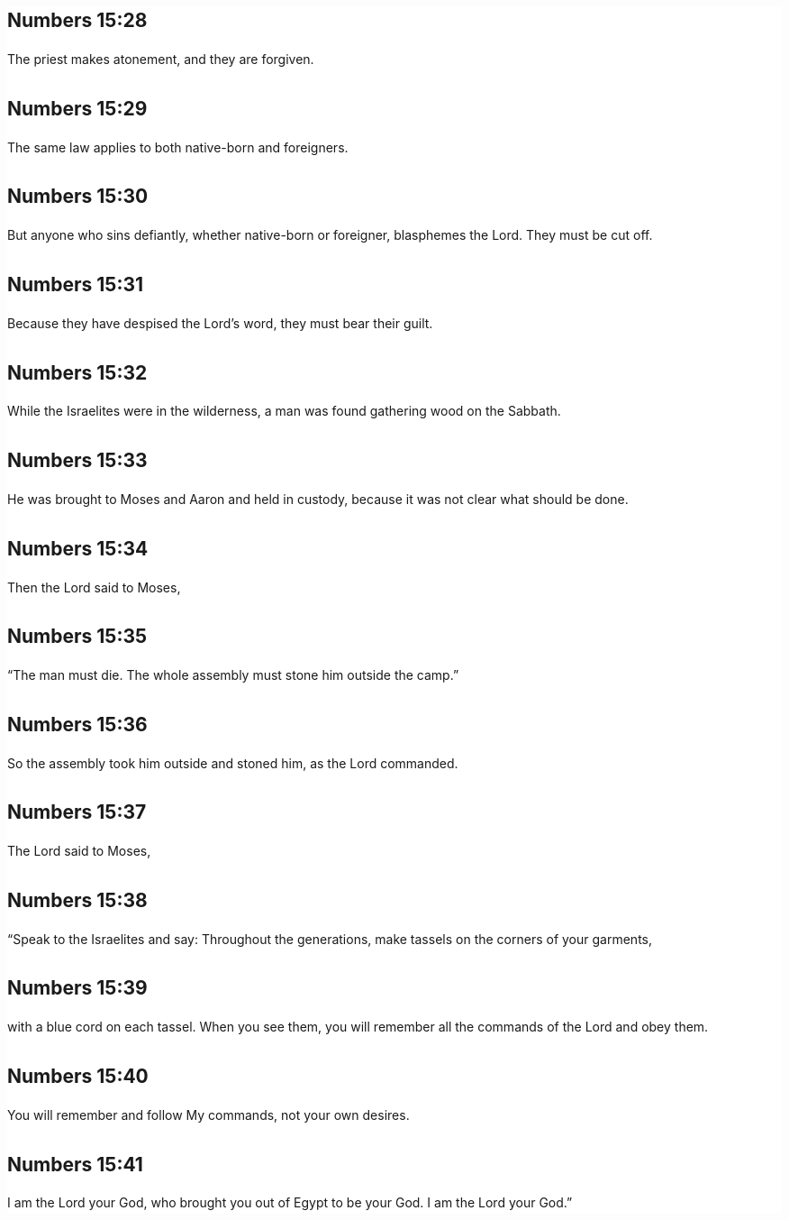 ## Numbers 15:28
The priest makes atonement, and they are forgiven.

## Numbers 15:29
The same law applies to both native-born and foreigners.

## Numbers 15:30
But anyone who sins defiantly, whether native-born or foreigner, blasphemes the Lord. They must be cut off.

## Numbers 15:31
Because they have despised the Lord’s word, they must bear their guilt.

## Numbers 15:32
While the Israelites were in the wilderness, a man was found gathering wood on the Sabbath.

## Numbers 15:33
He was brought to Moses and Aaron and held in custody, because it was not clear what should be done.

## Numbers 15:34
Then the Lord said to Moses,

## Numbers 15:35
“The man must die. The whole assembly must stone him outside the camp.”

## Numbers 15:36
So the assembly took him outside and stoned him, as the Lord commanded.

## Numbers 15:37
The Lord said to Moses,

## Numbers 15:38
“Speak to the Israelites and say: Throughout the generations, make tassels on the corners of your garments,

## Numbers 15:39
with a blue cord on each tassel. When you see them, you will remember all the commands of the Lord and obey them.

## Numbers 15:40
You will remember and follow My commands, not your own desires.

## Numbers 15:41
I am the Lord your God, who brought you out of Egypt to be your God. I am the Lord your God.”

